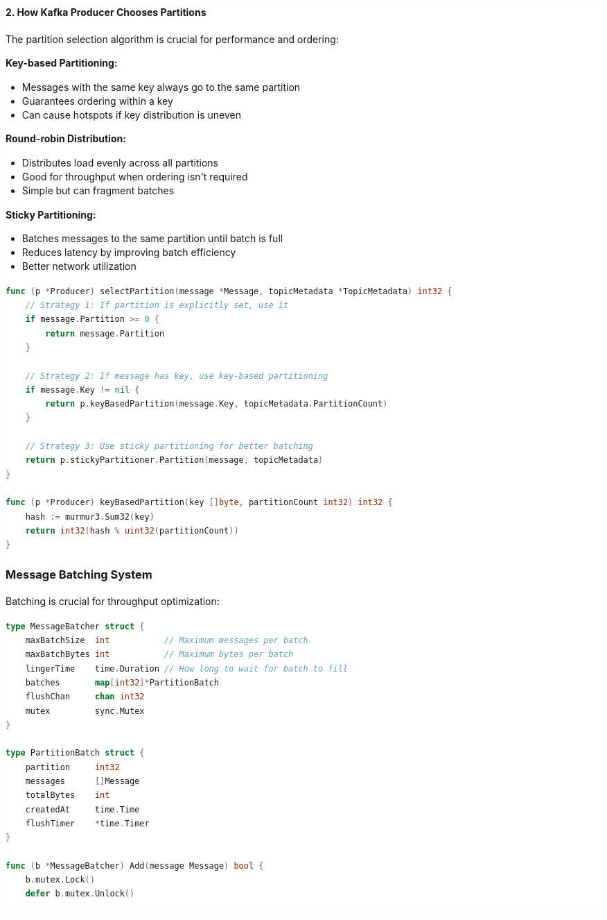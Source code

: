 #### 2. How Kafka Producer Chooses Partitions

The partition selection algorithm is crucial for performance and ordering:

**Key-based Partitioning:**
- Messages with the same key always go to the same partition
- Guarantees ordering within a key
- Can cause hotspots if key distribution is uneven

**Round-robin Distribution:**
- Distributes load evenly across all partitions
- Good for throughput when ordering isn't required
- Simple but can fragment batches

**Sticky Partitioning:**
- Batches messages to the same partition until batch is full
- Reduces latency by improving batch efficiency
- Better network utilization

```go
func (p *Producer) selectPartition(message *Message, topicMetadata *TopicMetadata) int32 {
    // Strategy 1: If partition is explicitly set, use it
    if message.Partition >= 0 {
        return message.Partition
    }
    
    // Strategy 2: If message has key, use key-based partitioning
    if message.Key != nil {
        return p.keyBasedPartition(message.Key, topicMetadata.PartitionCount)
    }
    
    // Strategy 3: Use sticky partitioning for better batching
    return p.stickyPartitioner.Partition(message, topicMetadata)
}

func (p *Producer) keyBasedPartition(key []byte, partitionCount int32) int32 {
    hash := murmur3.Sum32(key)
    return int32(hash % uint32(partitionCount))
}
```

### Message Batching System

Batching is crucial for throughput optimization:

```go
type MessageBatcher struct {
    maxBatchSize  int           // Maximum messages per batch
    maxBatchBytes int           // Maximum bytes per batch
    lingerTime    time.Duration // How long to wait for batch to fill
    batches       map[int32]*PartitionBatch
    flushChan     chan int32
    mutex         sync.Mutex
}

type PartitionBatch struct {
    partition     int32
    messages      []Message
    totalBytes    int
    createdAt     time.Time
    flushTimer    *time.Timer
}

func (b *MessageBatcher) Add(message Message) bool {
    b.mutex.Lock()
    defer b.mutex.Unlock()
    
```